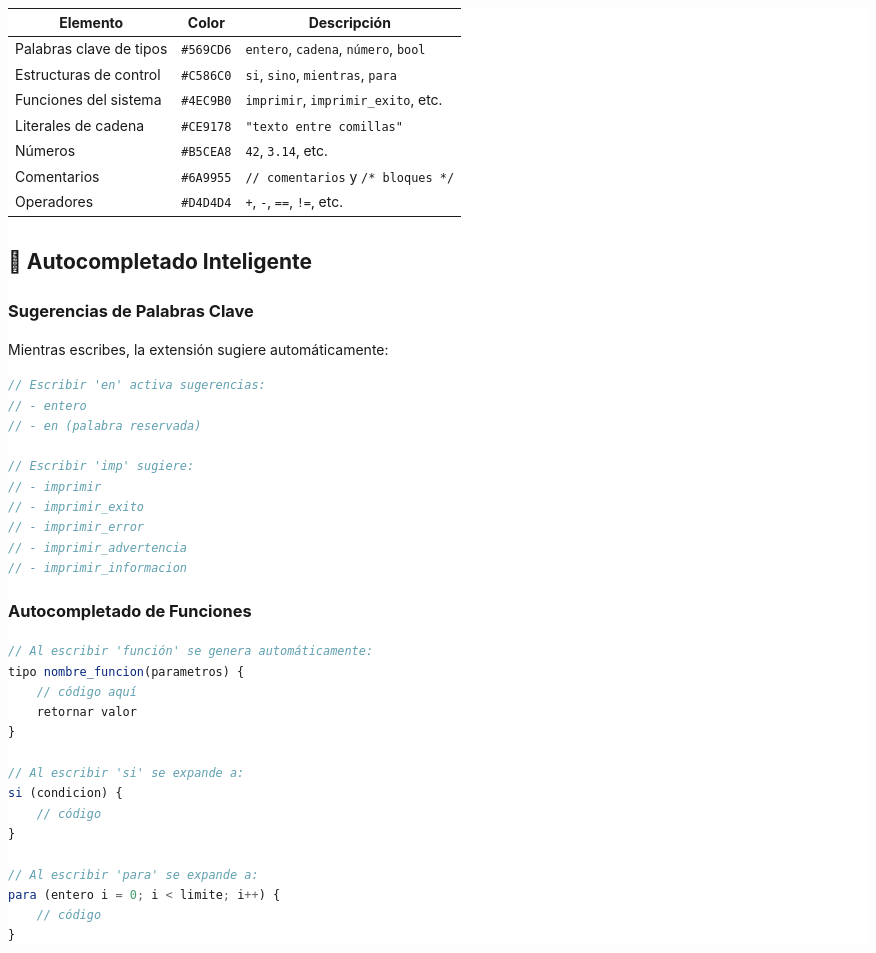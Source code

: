 | Elemento | Color | Descripción |
|----------|-------|-------------|
| Palabras clave de tipos | `#569CD6` | `entero`, `cadena`, `número`, `bool` |
| Estructuras de control | `#C586C0` | `si`, `sino`, `mientras`, `para` |
| Funciones del sistema | `#4EC9B0` | `imprimir`, `imprimir_exito`, etc. |
| Literales de cadena | `#CE9178` | `"texto entre comillas"` |
| Números | `#B5CEA8` | `42`, `3.14`, etc. |
| Comentarios | `#6A9955` | `// comentarios` y `/* bloques */` |
| Operadores | `#D4D4D4` | `+`, `-`, `==`, `!=`, etc. |

## 🧠 Autocompletado Inteligente

### Sugerencias de Palabras Clave

Mientras escribes, la extensión sugiere automáticamente:

```javascript
// Escribir 'en' activa sugerencias:
// - entero
// - en (palabra reservada)

// Escribir 'imp' sugiere:
// - imprimir
// - imprimir_exito
// - imprimir_error
// - imprimir_advertencia
// - imprimir_informacion
```

### Autocompletado de Funciones

```javascript
// Al escribir 'función' se genera automáticamente:
tipo nombre_funcion(parametros) {
    // código aquí
    retornar valor
}

// Al escribir 'si' se expande a:
si (condicion) {
    // código
}

// Al escribir 'para' se expande a:
para (entero i = 0; i < limite; i++) {
    // código
}
```
